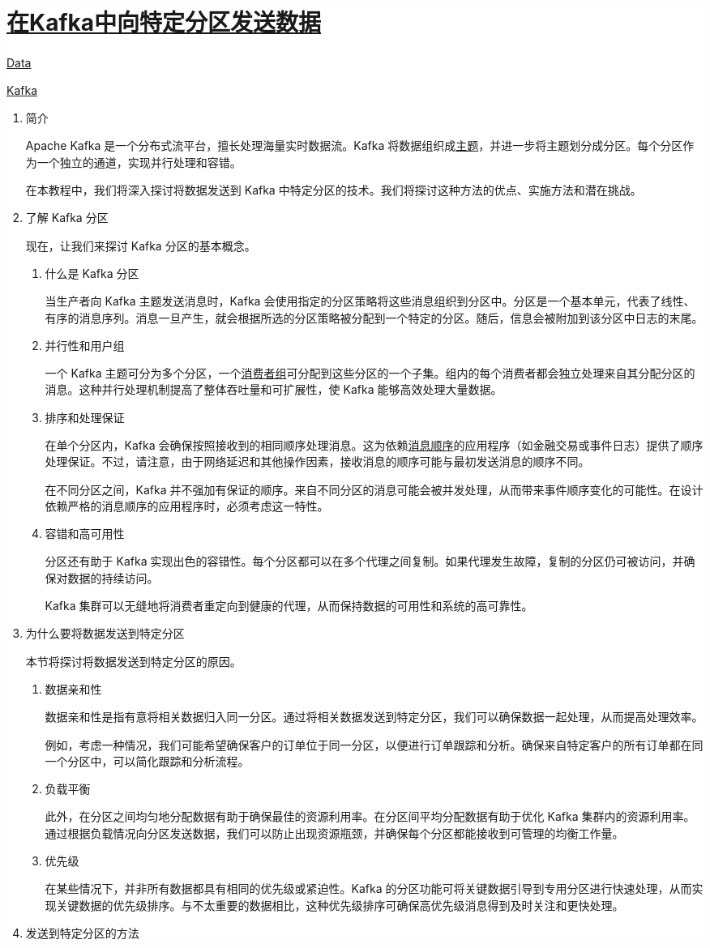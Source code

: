 # [在Kafka中向特定分区发送数据](https://www.baeldung.com/kafka-send-data-partition)

[Data](https://www.baeldung.com/category/data)

[Kafka](https://www.baeldung.com/tag/kafka)

1. 简介

    Apache Kafka 是一个分布式流平台，擅长处理海量实时数据流。Kafka 将数据组织成[主题](https://www.baeldung.com/kafka-topics-partitions)，并进一步将主题划分成分区。每个分区作为一个独立的通道，实现并行处理和容错。

    在本教程中，我们将深入探讨将数据发送到 Kafka 中特定分区的技术。我们将探讨这种方法的优点、实施方法和潜在挑战。

2. 了解 Kafka 分区

    现在，让我们来探讨 Kafka 分区的基本概念。

    1. 什么是 Kafka 分区

        当生产者向 Kafka 主题发送消息时，Kafka 会使用指定的分区策略将这些消息组织到分区中。分区是一个基本单元，代表了线性、有序的消息序列。消息一旦产生，就会根据所选的分区策略被分配到一个特定的分区。随后，信息会被附加到该分区中日志的末尾。

    2. 并行性和用户组

        一个 Kafka 主题可分为多个分区，一个[消费者组](https://www.baeldung.com/kafka-manage-consumer-groups)可分配到这些分区的一个子集。组内的每个消费者都会独立处理来自其分配分区的消息。这种并行处理机制提高了整体吞吐量和可扩展性，使 Kafka 能够高效处理大量数据。

    3. 排序和处理保证

        在单个分区内，Kafka 会确保按照接收到的相同顺序处理消息。这为依赖[消息顺序](https://www.baeldung.com/kafka-message-ordering#1-producer-and-consumer-timing)的应用程序（如金融交易或事件日志）提供了顺序处理保证。不过，请注意，由于网络延迟和其他操作因素，接收消息的顺序可能与最初发送消息的顺序不同。

        在不同分区之间，Kafka 并不强加有保证的顺序。来自不同分区的消息可能会被并发处理，从而带来事件顺序变化的可能性。在设计依赖严格的消息顺序的应用程序时，必须考虑这一特性。

    4. 容错和高可用性

        分区还有助于 Kafka 实现出色的容错性。每个分区都可以在多个代理之间复制。如果代理发生故障，复制的分区仍可被访问，并确保对数据的持续访问。

        Kafka 集群可以无缝地将消费者重定向到健康的代理，从而保持数据的可用性和系统的高可靠性。

3. 为什么要将数据发送到特定分区

    本节将探讨将数据发送到特定分区的原因。

    1. 数据亲和性

        数据亲和性是指有意将相关数据归入同一分区。通过将相关数据发送到特定分区，我们可以确保数据一起处理，从而提高处理效率。

        例如，考虑一种情况，我们可能希望确保客户的订单位于同一分区，以便进行订单跟踪和分析。确保来自特定客户的所有订单都在同一个分区中，可以简化跟踪和分析流程。

    2. 负载平衡

        此外，在分区之间均匀地分配数据有助于确保最佳的资源利用率。在分区间平均分配数据有助于优化 Kafka 集群内的资源利用率。通过根据负载情况向分区发送数据，我们可以防止出现资源瓶颈，并确保每个分区都能接收到可管理的均衡工作量。

    3. 优先级

        在某些情况下，并非所有数据都具有相同的优先级或紧迫性。Kafka 的分区功能可将关键数据引导到专用分区进行快速处理，从而实现关键数据的优先级排序。与不太重要的数据相比，这种优先级排序可确保高优先级消息得到及时关注和更快处理。

4. 发送到特定分区的方法
